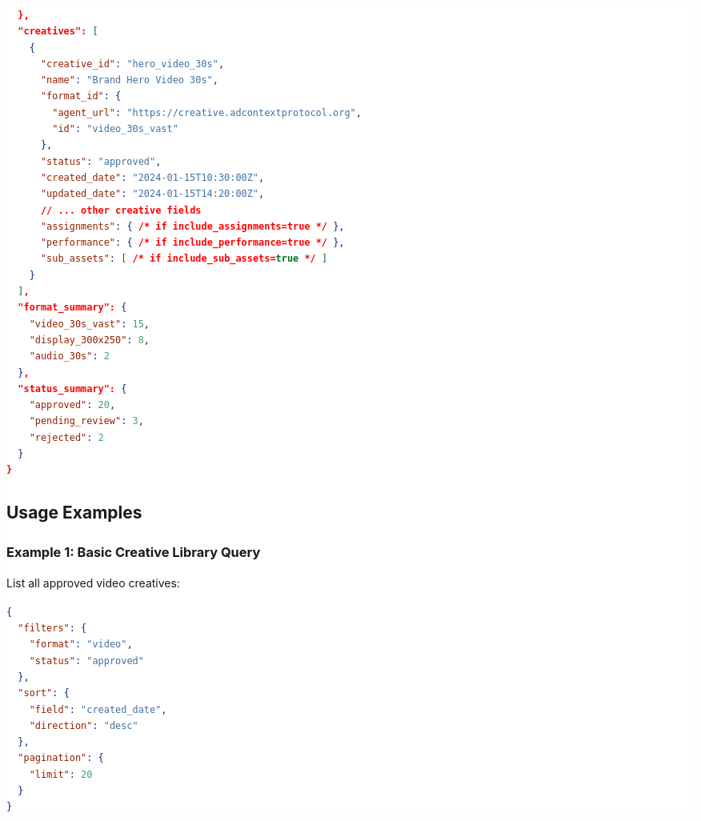 ```json
  },
  "creatives": [
    {
      "creative_id": "hero_video_30s",
      "name": "Brand Hero Video 30s",
      "format_id": {
        "agent_url": "https://creative.adcontextprotocol.org",
        "id": "video_30s_vast"
      },
      "status": "approved",
      "created_date": "2024-01-15T10:30:00Z",
      "updated_date": "2024-01-15T14:20:00Z",
      // ... other creative fields
      "assignments": { /* if include_assignments=true */ },
      "performance": { /* if include_performance=true */ },
      "sub_assets": [ /* if include_sub_assets=true */ ]
    }
  ],
  "format_summary": {
    "video_30s_vast": 15,
    "display_300x250": 8,
    "audio_30s": 2
  },
  "status_summary": {
    "approved": 20,
    "pending_review": 3,
    "rejected": 2
  }
}
```

## Usage Examples

### Example 1: Basic Creative Library Query

List all approved video creatives:

```json
{
  "filters": {
    "format": "video",
    "status": "approved"
  },
  "sort": {
    "field": "created_date",
    "direction": "desc"
  },
  "pagination": {
    "limit": 20
  }
}
```
